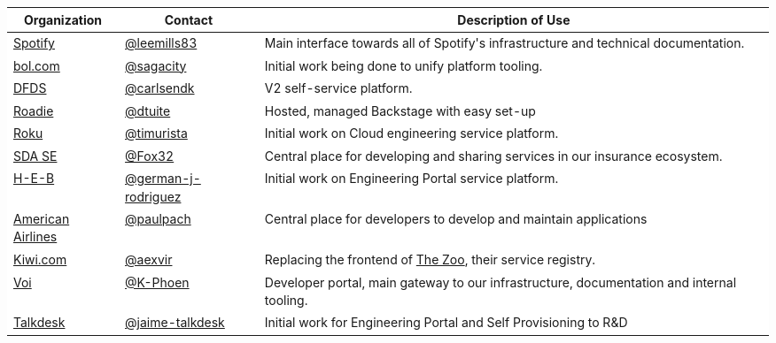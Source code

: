 | Organization                                      | Contact                                                                                                                                                                                             | Description of Use                                                                                                                                                                                    |
| ------------------------------------------------- | --------------------------------------------------------------------------------------------------------------------------------------------------------------------------------------------------- | ----------------------------------------------------------------------------------------------------------------------------------------------------------------------------------------------------- |
| [Spotify](https://www.spotify.com)                | [@leemills83](https://github.com/leemills83)                                                                                                                                                        | Main interface towards all of Spotify's infrastructure and technical documentation.                                                                                                                   |
| [bol.com](https://www.bol.com)                    | [@sagacity](https://github.com/sagacity)                                                                                                                                                            | Initial work being done to unify platform tooling.                                                                                                                                                    |
| [DFDS](https://www.dfds.com)                      | [@carlsendk](https://github.com/carlsendk)                                                                                                                                                          | V2 self-service platform.                                                                                                                                                                             |
| [Roadie](https://roadie.io)                       | [@dtuite](https://github.com/dtuite)                                                                                                                                                                | Hosted, managed Backstage with easy set-up                                                                                                                                                            |
| [Roku](https://www.roku.com)                      | [@timurista](https://github.com/timurista)                                                                                                                                                          | Initial work on Cloud engineering service platform.                                                                                                                                                   |
| [SDA SE](https://sda.se)                          | [@Fox32](https://github.com/Fox32)                                                                                                                                                                  | Central place for developing and sharing services in our insurance ecosystem.                                                                                                                         |
| [H-E-B](https://www.heb.com)                      | [@german-j-rodriguez](https://github.com/german-j-rodriguez)                                                                                                                                        | Initial work on Engineering Portal service platform.                                                                                                                                                  |
| [American Airlines](https://www.aa.com)           | [@paulpach](https://github.com/paulpach)                                                                                                                                                            | Central place for developers to develop and maintain applications                                                                                                                                     |
| [Kiwi.com](https://kiwi.com)                      | [@aexvir](https://github.com/aexvir)                                                                                                                                                                | Replacing the frontend of [The Zoo](https://github.com/kiwicom/the-zoo), their service registry.                                                                                                      |
| [Voi](https://www.voiscooters.com/)               | [@K-Phoen](https://github.com/K-Phoen)                                                                                                                                                              | Developer portal, main gateway to our infrastructure, documentation and internal tooling.                                                                                                             |
| [Talkdesk](https://www.talkdesk.com)              | [@jaime-talkdesk](https://github.com/jaime-talkdesk)                                                                                                                                                | Initial work for Engineering Portal and Self Provisioning to R&D                                                                                                                                      |